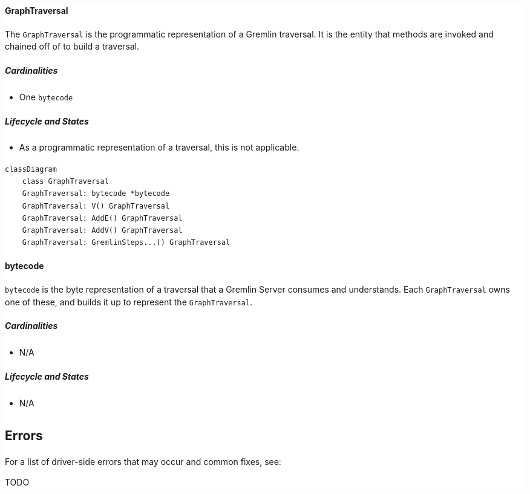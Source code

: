 #### GraphTraversal

The `GraphTraversal` is the programmatic representation of a Gremlin traversal. It is the entity that methods are invoked and chained off of to build a traversal.

##### Cardinalities

* One `bytecode`

##### Lifecycle and States

* As a programmatic representation of a traversal, this is not applicable.

```mermaid
classDiagram
	class GraphTraversal
	GraphTraversal: bytecode *bytecode
	GraphTraversal: V() GraphTraversal
	GraphTraversal: AddE() GraphTraversal
	GraphTraversal: AddV() GraphTraversal
	GraphTraversal: GremlinSteps...() GraphTraversal
```

#### bytecode

`bytecode` is the byte representation of a traversal that a Gremlin Server consumes and understands. Each `GraphTraversal` owns one of these, and builds it up to represent the `GraphTraversal`.

##### Cardinalities

* N/A

##### Lifecycle and States

* N/A

## Errors

For a list of driver-side errors that may occur and common fixes, see:

TODO